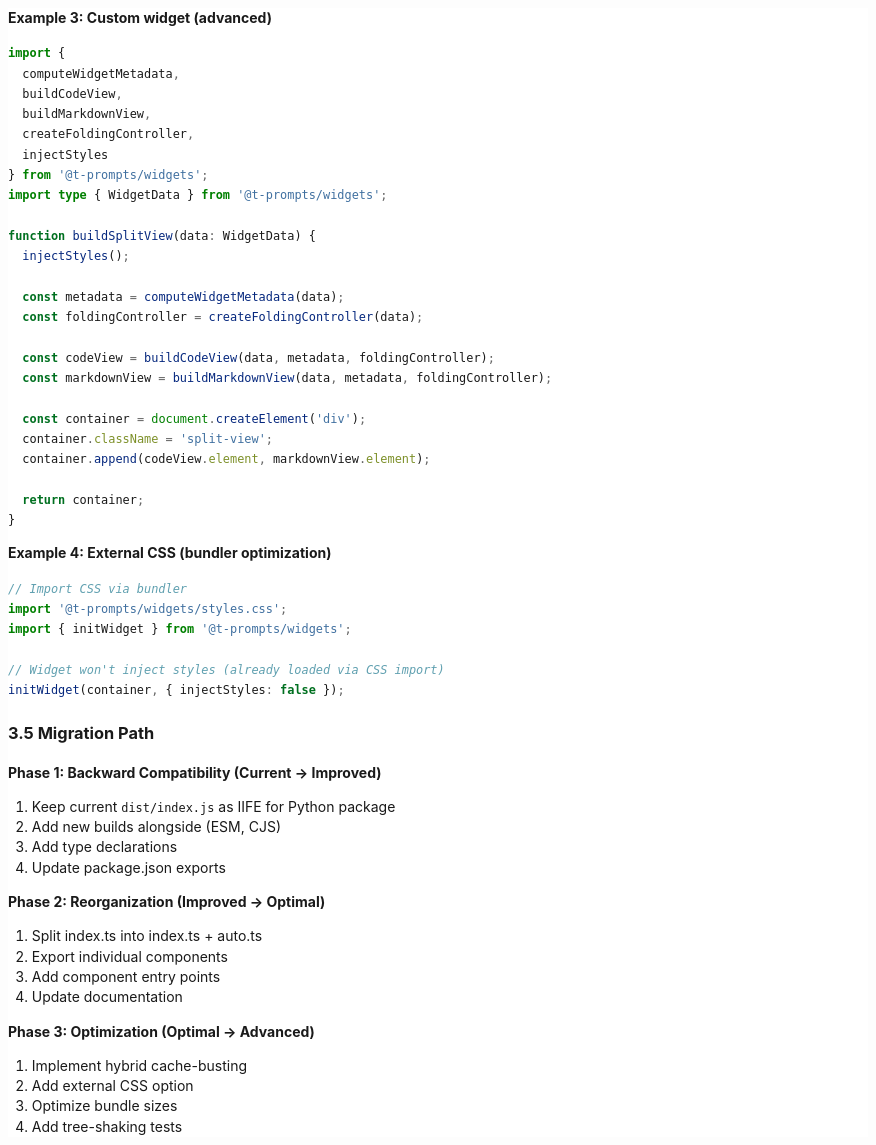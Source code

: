 **Example 3: Custom widget (advanced)**
```typescript
import {
  computeWidgetMetadata,
  buildCodeView,
  buildMarkdownView,
  createFoldingController,
  injectStyles
} from '@t-prompts/widgets';
import type { WidgetData } from '@t-prompts/widgets';

function buildSplitView(data: WidgetData) {
  injectStyles();

  const metadata = computeWidgetMetadata(data);
  const foldingController = createFoldingController(data);

  const codeView = buildCodeView(data, metadata, foldingController);
  const markdownView = buildMarkdownView(data, metadata, foldingController);

  const container = document.createElement('div');
  container.className = 'split-view';
  container.append(codeView.element, markdownView.element);

  return container;
}
```

**Example 4: External CSS (bundler optimization)**
```typescript
// Import CSS via bundler
import '@t-prompts/widgets/styles.css';
import { initWidget } from '@t-prompts/widgets';

// Widget won't inject styles (already loaded via CSS import)
initWidget(container, { injectStyles: false });
```

### 3.5 Migration Path

**Phase 1: Backward Compatibility (Current → Improved)**
1. Keep current `dist/index.js` as IIFE for Python package
2. Add new builds alongside (ESM, CJS)
3. Add type declarations
4. Update package.json exports

**Phase 2: Reorganization (Improved → Optimal)**
1. Split index.ts into index.ts + auto.ts
2. Export individual components
3. Add component entry points
4. Update documentation

**Phase 3: Optimization (Optimal → Advanced)**
1. Implement hybrid cache-busting
2. Add external CSS option
3. Optimize bundle sizes
4. Add tree-shaking tests
